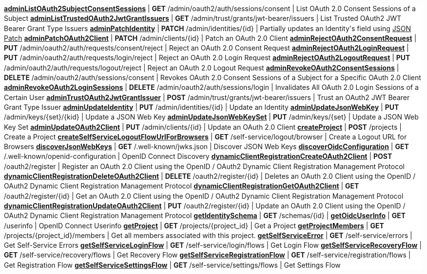 [**adminListOAuth2SubjectConsentSessions**](V0alpha2Api.md#adminListOAuth2SubjectConsentSessions) | **GET** /admin/oauth2/auth/sessions/consent | List OAuth 2.0 Consent Sessions of a Subject
[**adminListTrustedOAuth2JwtGrantIssuers**](V0alpha2Api.md#adminListTrustedOAuth2JwtGrantIssuers) | **GET** /admin/trust/grants/jwt-bearer/issuers | List Trusted OAuth2 JWT Bearer Grant Type Issuers
[**adminPatchIdentity**](V0alpha2Api.md#adminPatchIdentity) | **PATCH** /admin/identities/{id} | Partially updates an Identity&#39;s field using [JSON Patch](https://jsonpatch.com/)
[**adminPatchOAuth2Client**](V0alpha2Api.md#adminPatchOAuth2Client) | **PATCH** /admin/clients/{id} | Patch an OAuth 2.0 Client
[**adminRejectOAuth2ConsentRequest**](V0alpha2Api.md#adminRejectOAuth2ConsentRequest) | **PUT** /admin/oauth2/auth/requests/consent/reject | Reject an OAuth 2.0 Consent Request
[**adminRejectOAuth2LoginRequest**](V0alpha2Api.md#adminRejectOAuth2LoginRequest) | **PUT** /admin/oauth2/auth/requests/login/reject | Reject an OAuth 2.0 Login Request
[**adminRejectOAuth2LogoutRequest**](V0alpha2Api.md#adminRejectOAuth2LogoutRequest) | **PUT** /admin/oauth2/auth/requests/logout/reject | Reject an OAuth 2.0 Logout Request
[**adminRevokeOAuth2ConsentSessions**](V0alpha2Api.md#adminRevokeOAuth2ConsentSessions) | **DELETE** /admin/oauth2/auth/sessions/consent | Revokes OAuth 2.0 Consent Sessions of a Subject for a Specific OAuth 2.0 Client
[**adminRevokeOAuth2LoginSessions**](V0alpha2Api.md#adminRevokeOAuth2LoginSessions) | **DELETE** /admin/oauth2/auth/sessions/login | Invalidates All OAuth 2.0 Login Sessions of a Certain User
[**adminTrustOAuth2JwtGrantIssuer**](V0alpha2Api.md#adminTrustOAuth2JwtGrantIssuer) | **POST** /admin/trust/grants/jwt-bearer/issuers | Trust an OAuth2 JWT Bearer Grant Type Issuer
[**adminUpdateIdentity**](V0alpha2Api.md#adminUpdateIdentity) | **PUT** /admin/identities/{id} | Update an Identity
[**adminUpdateJsonWebKey**](V0alpha2Api.md#adminUpdateJsonWebKey) | **PUT** /admin/keys/{set}/{kid} | Update a JSON Web Key
[**adminUpdateJsonWebKeySet**](V0alpha2Api.md#adminUpdateJsonWebKeySet) | **PUT** /admin/keys/{set} | Update a JSON Web Key Set
[**adminUpdateOAuth2Client**](V0alpha2Api.md#adminUpdateOAuth2Client) | **PUT** /admin/clients/{id} | Update an OAuth 2.0 Client
[**createProject**](V0alpha2Api.md#createProject) | **POST** /projects | Create a Project
[**createSelfServiceLogoutFlowUrlForBrowsers**](V0alpha2Api.md#createSelfServiceLogoutFlowUrlForBrowsers) | **GET** /self-service/logout/browser | Create a Logout URL for Browsers
[**discoverJsonWebKeys**](V0alpha2Api.md#discoverJsonWebKeys) | **GET** /.well-known/jwks.json | Discover JSON Web Keys
[**discoverOidcConfiguration**](V0alpha2Api.md#discoverOidcConfiguration) | **GET** /.well-known/openid-configuration | OpenID Connect Discovery
[**dynamicClientRegistrationCreateOAuth2Client**](V0alpha2Api.md#dynamicClientRegistrationCreateOAuth2Client) | **POST** /oauth2/register | Register an OAuth 2.0 Client using the OpenID / OAuth2 Dynamic Client Registration Management Protocol
[**dynamicClientRegistrationDeleteOAuth2Client**](V0alpha2Api.md#dynamicClientRegistrationDeleteOAuth2Client) | **DELETE** /oauth2/register/{id} | Deletes an OAuth 2.0 Client using the OpenID / OAuth2 Dynamic Client Registration Management Protocol
[**dynamicClientRegistrationGetOAuth2Client**](V0alpha2Api.md#dynamicClientRegistrationGetOAuth2Client) | **GET** /oauth2/register/{id} | Get an OAuth 2.0 Client using the OpenID / OAuth2 Dynamic Client Registration Management Protocol
[**dynamicClientRegistrationUpdateOAuth2Client**](V0alpha2Api.md#dynamicClientRegistrationUpdateOAuth2Client) | **PUT** /oauth2/register/{id} | Update an OAuth 2.0 Client using the OpenID / OAuth2 Dynamic Client Registration Management Protocol
[**getIdentitySchema**](V0alpha2Api.md#getIdentitySchema) | **GET** /schemas/{id} | 
[**getOidcUserInfo**](V0alpha2Api.md#getOidcUserInfo) | **GET** /userinfo | OpenID Connect Userinfo
[**getProject**](V0alpha2Api.md#getProject) | **GET** /projects/{project_id} | Get a Project
[**getProjectMembers**](V0alpha2Api.md#getProjectMembers) | **GET** /projects/{project_id}/members | Get all members associated with this project.
[**getSelfServiceError**](V0alpha2Api.md#getSelfServiceError) | **GET** /self-service/errors | Get Self-Service Errors
[**getSelfServiceLoginFlow**](V0alpha2Api.md#getSelfServiceLoginFlow) | **GET** /self-service/login/flows | Get Login Flow
[**getSelfServiceRecoveryFlow**](V0alpha2Api.md#getSelfServiceRecoveryFlow) | **GET** /self-service/recovery/flows | Get Recovery Flow
[**getSelfServiceRegistrationFlow**](V0alpha2Api.md#getSelfServiceRegistrationFlow) | **GET** /self-service/registration/flows | Get Registration Flow
[**getSelfServiceSettingsFlow**](V0alpha2Api.md#getSelfServiceSettingsFlow) | **GET** /self-service/settings/flows | Get Settings Flow